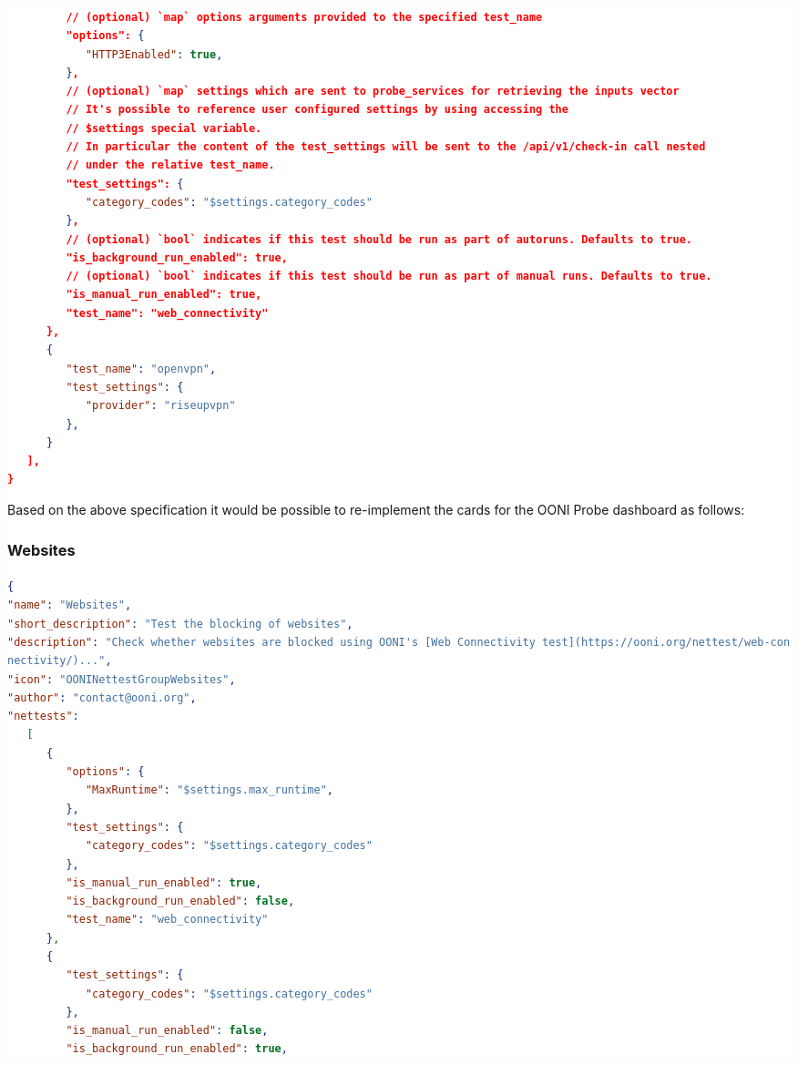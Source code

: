 ```json
         // (optional) `map` options arguments provided to the specified test_name
         "options": {
            "HTTP3Enabled": true,
         },
         // (optional) `map` settings which are sent to probe_services for retrieving the inputs vector
         // It's possible to reference user configured settings by using accessing the 
         // $settings special variable.
         // In particular the content of the test_settings will be sent to the /api/v1/check-in call nested 
         // under the relative test_name.
         "test_settings": {
            "category_codes": "$settings.category_codes"
         },
         // (optional) `bool` indicates if this test should be run as part of autoruns. Defaults to true.
         "is_background_run_enabled": true,
         // (optional) `bool` indicates if this test should be run as part of manual runs. Defaults to true.
         "is_manual_run_enabled": true,
         "test_name": "web_connectivity"
      },
      {
         "test_name": "openvpn",
         "test_settings": {
            "provider": "riseupvpn"
         },
      }
   ],
}
```

Based on the above specification it would be possible to re-implement the cards for the OONI Probe
dashboard as follows:

### Websites

```json
{
"name": "Websites",
"short_description": "Test the blocking of websites",
"description": "Check whether websites are blocked using OONI's [Web Connectivity test](https://ooni.org/nettest/web-connectivity/)...",
"icon": "OONINettestGroupWebsites",
"author": "contact@ooni.org",
"nettests":
   [
      {
         "options": {
            "MaxRuntime": "$settings.max_runtime",
         },
         "test_settings": {
            "category_codes": "$settings.category_codes"
         },
         "is_manual_run_enabled": true,
         "is_background_run_enabled": false,
         "test_name": "web_connectivity"
      },
      {
         "test_settings": {
            "category_codes": "$settings.category_codes"
         },
         "is_manual_run_enabled": false,
         "is_background_run_enabled": true,
```